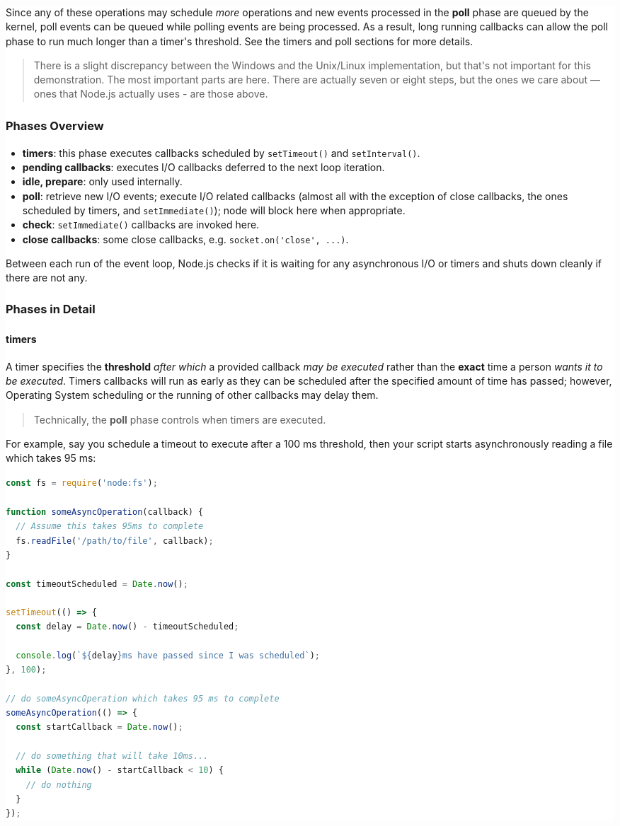 Since any of these operations may schedule _more_ operations and new events processed in the **poll** phase are queued by the kernel, poll events can be queued while polling events are being processed. As a result, long running callbacks can allow the poll phase to run much longer than a timer's threshold. See the timers and poll sections for more details.

> There is a slight discrepancy between the Windows and the Unix/Linux implementation, but that's not important for this demonstration. The most important parts are here. There are actually seven or eight steps, but the ones we care about — ones that Node.js actually uses - are those above.

### Phases Overview

- **timers**: this phase executes callbacks scheduled by `setTimeout()` and `setInterval()`.
- **pending callbacks**: executes I/O callbacks deferred to the next loop iteration.
- **idle, prepare**: only used internally.
- **poll**: retrieve new I/O events; execute I/O related callbacks (almost all with the exception of close callbacks, the ones scheduled by timers, and `setImmediate()`); node will block here when appropriate.
- **check**: `setImmediate()` callbacks are invoked here.
- **close callbacks**: some close callbacks, e.g. `socket.on('close', ...)`.

Between each run of the event loop, Node.js checks if it is waiting for any asynchronous I/O or timers and shuts down cleanly if there are not any.

### Phases in Detail

#### timers

A timer specifies the **threshold** _after which_ a provided callback _may be executed_ rather than the **exact** time a person _wants it to be executed_. Timers callbacks will run as early as they can be scheduled after the specified amount of time has passed; however, Operating System scheduling or the running of other callbacks may delay them.

> Technically, the **poll** phase controls when timers are executed.

For example, say you schedule a timeout to execute after a 100 ms threshold, then your script starts asynchronously reading a file which takes 95 ms:

```js
const fs = require('node:fs');

function someAsyncOperation(callback) {
  // Assume this takes 95ms to complete
  fs.readFile('/path/to/file', callback);
}

const timeoutScheduled = Date.now();

setTimeout(() => {
  const delay = Date.now() - timeoutScheduled;

  console.log(`${delay}ms have passed since I was scheduled`);
}, 100);

// do someAsyncOperation which takes 95 ms to complete
someAsyncOperation(() => {
  const startCallback = Date.now();

  // do something that will take 10ms...
  while (Date.now() - startCallback < 10) {
    // do nothing
  }
});
```
